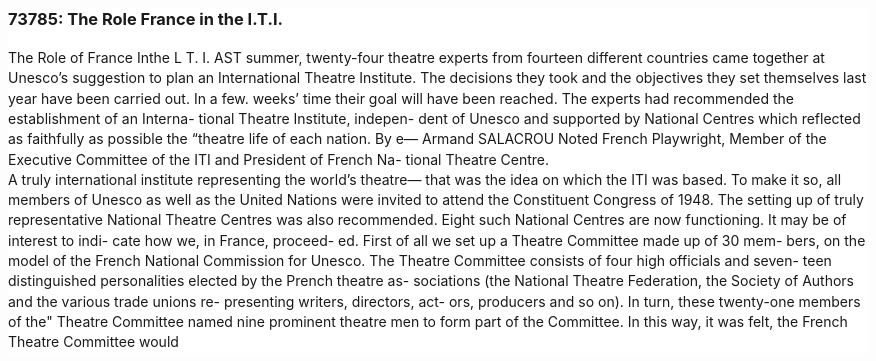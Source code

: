 
### 73785: The Role France in the I.T.I.

    
The Role of France 
Inthe L T. I. 
AST summer, twenty-four 
theatre experts from fourteen 
different countries came together 
at Unesco’s suggestion to plan an 
International Theatre Institute. 
The decisions they took and the 
objectives they set themselves last 
year have been carried out. In a 
few. weeks’ time their goal will 
have been reached. 
The experts had recommended 
the establishment of an Interna- 
tional Theatre Institute, indepen- 
dent of Unesco and supported by 
National Centres which reflected 
as faithfully as possible the 
“theatre life of each nation. 
By e— 
Armand SALACROU 
Noted French Playwright, 
Member of the Executive 
Committee of the ITI and 
President of French Na- 
tional Theatre Centre.     
A truly international institute 
representing the world’s theatre— 
that was the idea on which the 
ITI was based. To make it so, all 
members of Unesco as well as the 
United Nations were invited to 
attend the Constituent Congress 
of 1948. The setting up of truly 
representative National Theatre 
Centres was also recommended. 
Eight such National Centres are 
now functioning. 
It may be of interest to indi- 
cate how we, in France, proceed- 
ed. 
First of all we set up a Theatre 
Committee made up of 30 mem- 
bers, on the model of the French 
National Commission for Unesco. 
The Theatre Committee consists 
of four high officials and seven- 
teen distinguished personalities 
elected by the Prench theatre as- 
sociations (the National Theatre 
Federation, the Society of Authors 
and the various trade unions re- 
presenting writers, directors, act- 
ors, producers and so on). In turn, 
these twenty-one members of the" 
Theatre Committee named nine 
prominent theatre men to form 
part of the Committee. 
In this way, it was felt, the 
French Theatre Committee would 